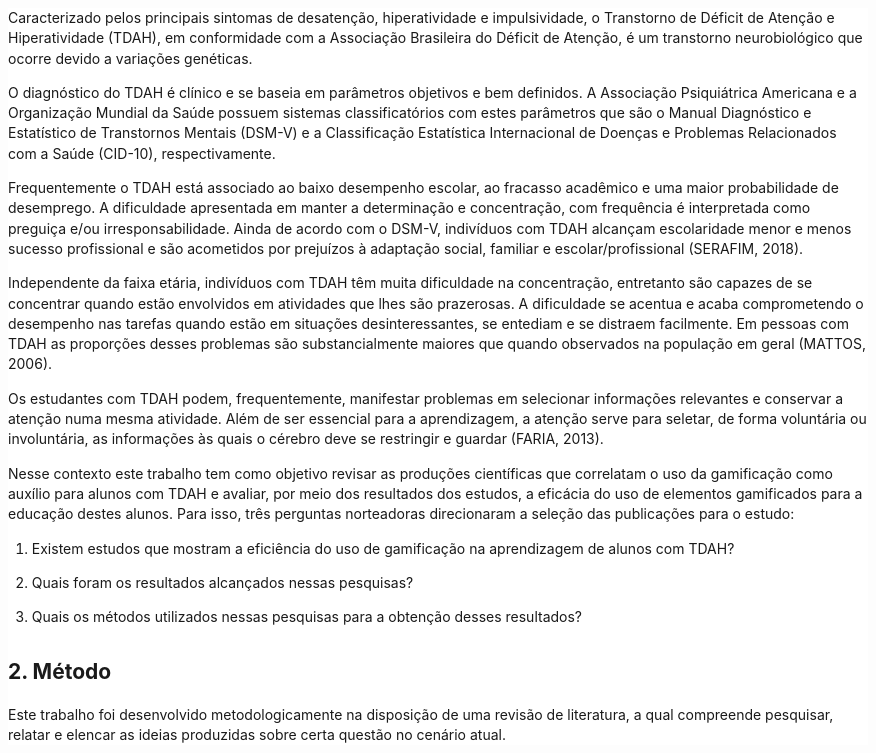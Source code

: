 Caracterizado pelos principais sintomas de desatenção, hiperatividade e
impulsividade, o Transtorno de Déficit de Atenção e Hiperatividade
(TDAH), em conformidade com a Associação Brasileira do Déficit de
Atenção, é um transtorno neurobiológico que ocorre devido a variações
genéticas.

O diagnóstico do TDAH é clínico e se baseia em parâmetros objetivos e
bem definidos. A Associação Psiquiátrica Americana e a Organização
Mundial da Saúde possuem sistemas classificatórios com estes parâmetros
que são o Manual Diagnóstico e Estatístico de Transtornos Mentais
(DSM-V) e a Classificação Estatística Internacional de Doenças e
Problemas Relacionados com a Saúde (CID-10), respectivamente.

Frequentemente o TDAH está associado ao baixo desempenho escolar, ao
fracasso acadêmico e uma maior probabilidade de desemprego. A
dificuldade apresentada em manter a determinação e concentração, com
frequência é interpretada como preguiça e/ou irresponsabilidade. Ainda
de acordo com o DSM-V, indivíduos com TDAH alcançam escolaridade menor e
menos sucesso profissional e são acometidos por prejuízos à adaptação
social, familiar e escolar/profissional (SERAFIM, 2018).

Independente da faixa etária, indivíduos com TDAH têm muita dificuldade
na concentração, entretanto são capazes de se concentrar quando estão
envolvidos em atividades que lhes são prazerosas. A dificuldade se
acentua e acaba comprometendo o desempenho nas tarefas quando estão em
situações desinteressantes, se entediam e se distraem facilmente. Em
pessoas com TDAH as proporções desses problemas são substancialmente
maiores que quando observados na população em geral (MATTOS, 2006).

Os estudantes com TDAH podem, frequentemente, manifestar problemas em
selecionar informações relevantes e conservar a atenção numa mesma
atividade. Além de ser essencial para a aprendizagem, a atenção serve
para seletar, de forma voluntária ou involuntária, as informações às
quais o cérebro deve se restringir e guardar (FARIA, 2013).

Nesse contexto este trabalho tem como objetivo revisar as produções
científicas que correlatam o uso da gamificação como auxílio para alunos
com TDAH e avaliar, por meio dos resultados dos estudos, a eficácia do
uso de elementos gamificados para a educação destes alunos. Para isso,
três perguntas norteadoras direcionaram a seleção das publicações para o
estudo:

1. Existem estudos que mostram a eficiência do uso de gamificação na
	aprendizagem de alunos com TDAH?

2. Quais foram os resultados alcançados nessas pesquisas?

3. Quais os métodos utilizados nessas pesquisas para a obtenção desses
	resultados?

## **2. Método**

Este trabalho foi desenvolvido metodologicamente na disposição de uma
revisão de literatura, a qual compreende pesquisar, relatar e elencar as
ideias produzidas sobre certa questão no cenário atual.
